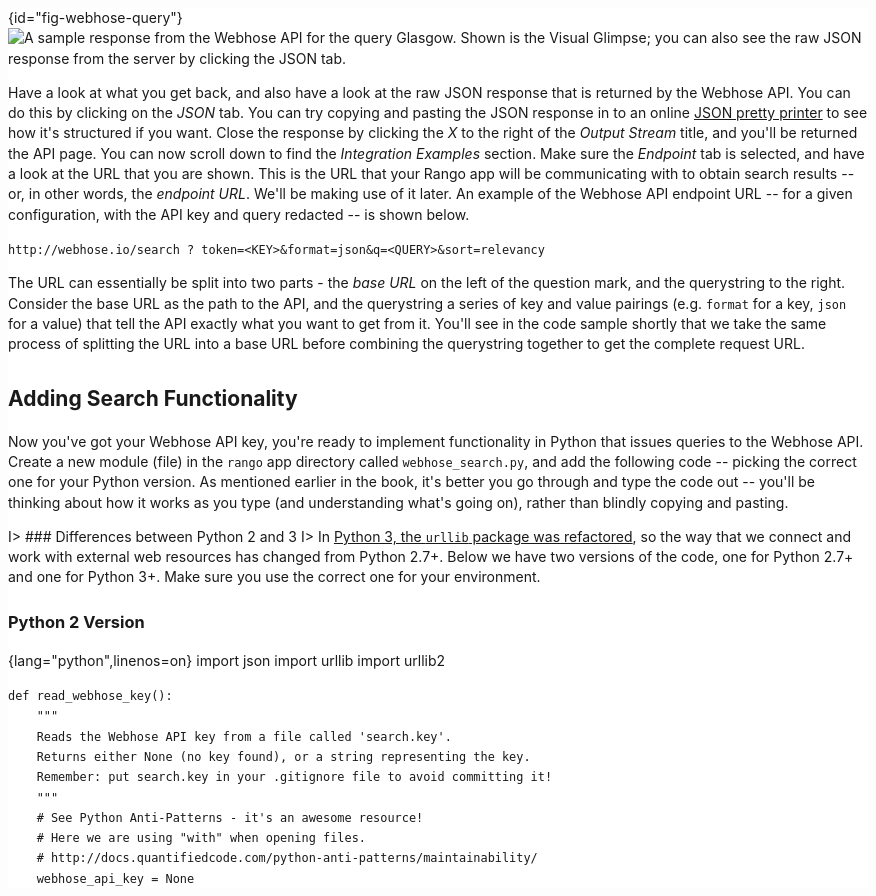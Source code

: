 {id="fig-webhose-query"}
![A sample response from the Webhose API for the query *Glasgow*. Shown is the *Visual Glimpse*; you can also see the raw JSON response from the server by clicking the *JSON* tab. 
](images/ch14-webhose-query.png)

Have a look at what you get back, and also have a look at the raw JSON response that is returned by the Webhose API. You can do this by clicking on the *JSON* tab. You can try copying and pasting the JSON response in to an online [JSON pretty printer](http://jsonprettyprint.com/) to see how it's structured if you want. Close the response by clicking the *X* to the right of the *Output Stream* title, and you'll be returned the API page. You can now scroll down to find the *Integration Examples* section. Make sure the *Endpoint* tab is selected, and have a look at the URL that you are shown. This is the URL that your Rango app will be communicating with to obtain search results -- or, in other words, the *endpoint URL*. We'll be making use of it later. An example of the Webhose API endpoint URL -- for a given configuration, with the API key and query redacted -- is shown below.

`http://webhose.io/search ? token=<KEY>&format=json&q=<QUERY>&sort=relevancy`

The URL can essentially be split into two parts - the *base URL* on the left of the question mark, and the querystring to the right. Consider the base URL as the path to the API, and the querystring a series of key and value pairings (e.g. `format` for a key, `json` for a value) that tell the API exactly what you want to get from it. You'll see in the code sample shortly that we take the same process of splitting the URL into a base URL before combining the querystring together to get the complete request URL.

## Adding Search Functionality
Now you've got your Webhose API key, you're ready to implement functionality in Python that issues queries to the Webhose API. Create a new module (file) in the `rango` app directory called `webhose_search.py`, and add the following code -- picking the correct one for your Python version. As mentioned earlier in the book, it's better you go through and type the code out -- you'll be thinking about how it works as you type (and understanding what's going on), rather than blindly copying and pasting.

I> ### Differences between Python 2 and 3
I> In [Python 3, the `urllib` package was refactored](http://stackoverflow.com/a/2792652), so the way that we connect and work with external web resources has changed from Python 2.7+. Below we have two versions of the code, one for Python 2.7+ and one for Python 3+. Make sure you use the correct one for your environment.

### Python 2 Version
{lang="python",linenos=on}
	import json
	import urllib
	import urllib2
	
	def read_webhose_key():
	    """
	    Reads the Webhose API key from a file called 'search.key'.
	    Returns either None (no key found), or a string representing the key.
	    Remember: put search.key in your .gitignore file to avoid committing it!
	    """
	    # See Python Anti-Patterns - it's an awesome resource!
	    # Here we are using "with" when opening files.
	    # http://docs.quantifiedcode.com/python-anti-patterns/maintainability/
	    webhose_api_key = None
	